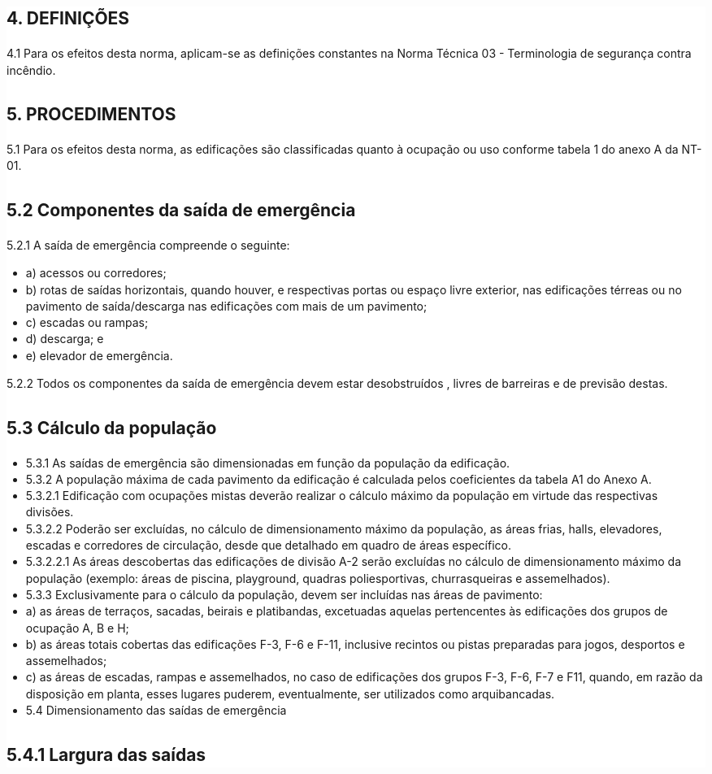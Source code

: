 ## 4. DEFINIÇÕES

4.1 Para os efeitos desta norma, aplicam-se as definições constantes na Norma Técnica 03 - Terminologia de segurança contra incêndio.

## 5. PROCEDIMENTOS

5.1 Para os efeitos desta norma, as edificações são classificadas quanto à ocupação ou uso conforme tabela 1 do anexo A da NT-01.

## 5.2 Componentes da saída de emergência

5.2.1 A saída de emergência compreende o seguinte:

- a) acessos ou corredores;
- b) rotas  de  saídas  horizontais,  quando  houver,  e  respectivas  portas  ou  espaço  livre  exterior,  nas edificações térreas ou no pavimento de saída/descarga nas edificações com mais de um pavimento;
- c) escadas ou rampas;
- d) descarga; e
- e) elevador de emergência.

5.2.2 Todos os componentes da saída de emergência devem estar desobstruídos , livres de barreiras e de previsão destas.

## 5.3 Cálculo da população

- 5.3.1 As saídas de emergência são dimensionadas em função da população da edificação.
- 5.3.2 A população máxima de cada pavimento da edificação é calculada pelos coeficientes da tabela A1 do Anexo A.
- 5.3.2.1 Edificação com ocupações mistas deverão realizar o cálculo máximo da população em virtude das respectivas divisões.
- 5.3.2.2 Poderão ser excluídas, no cálculo de dimensionamento máximo da população, as áreas frias, halls, elevadores, escadas e corredores de circulação, desde que detalhado em quadro de áreas específico.
- 5.3.2.2.1 As áreas descobertas das edificações de divisão A-2 serão excluídas no cálculo de dimensionamento máximo da população (exemplo:  áreas  de  piscina,  playground,  quadras  poliesportivas, churrasqueiras e assemelhados).
- 5.3.3 Exclusivamente para o cálculo da população, devem ser incluídas nas áreas de pavimento:
- a) as áreas de terraços, sacadas, beirais e platibandas, excetuadas aquelas pertencentes às edificações dos grupos de ocupação A, B e H;
- b) as áreas totais cobertas das edificações F-3, F-6 e F-11, inclusive recintos ou pistas preparadas para jogos, desportos e assemelhados;
- c) as áreas de escadas, rampas e assemelhados, no caso de edificações dos grupos F-3, F-6, F-7 e F11, quando, em razão da disposição em planta, esses lugares puderem, eventualmente, ser utilizados como arquibancadas.
- 5.4 Dimensionamento das saídas de emergência

## 5.4.1 Largura das saídas
